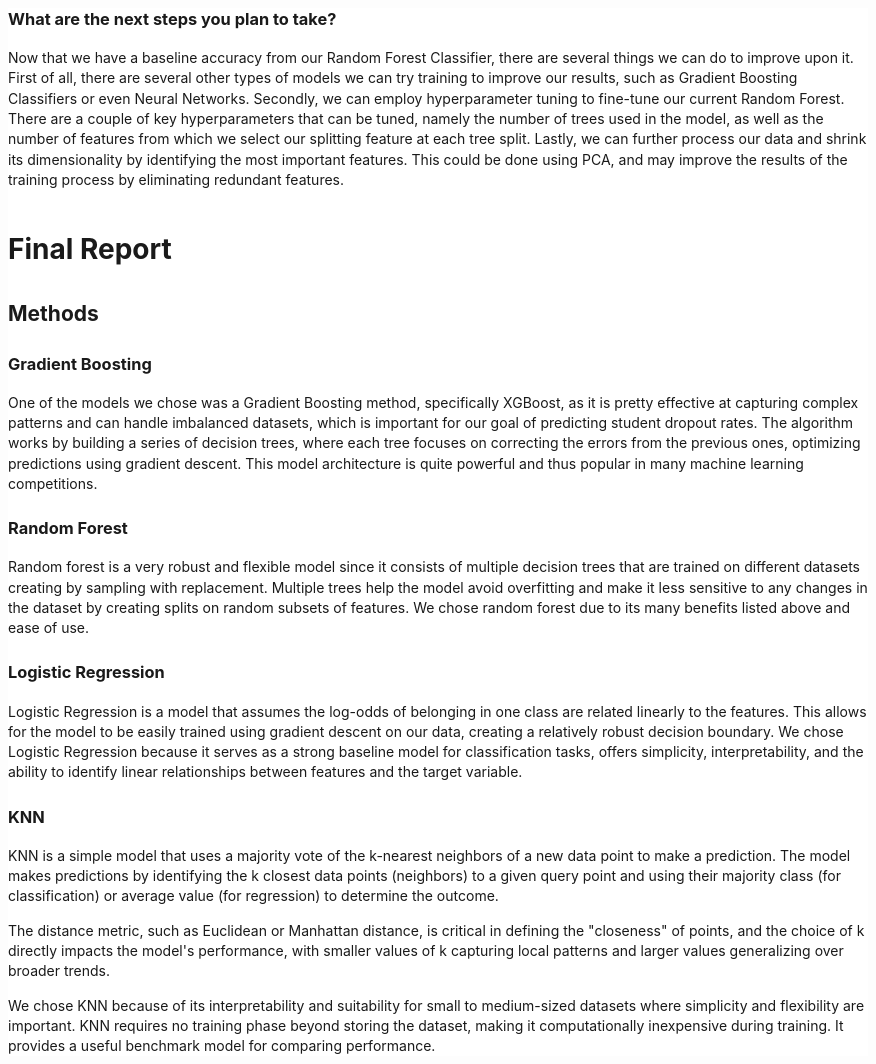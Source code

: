 ### What are the next steps you plan to take?
Now that we have a baseline accuracy from our Random Forest Classifier, there are several things we can do to improve upon it. First of all, there are several other types of models we can try training to improve our results, such as Gradient Boosting Classifiers or even Neural Networks. Secondly, we can employ hyperparameter tuning to fine-tune our current Random Forest. There are a couple of key hyperparameters that can be tuned, namely the number of trees used in the model, as well as the number of features from which we select our splitting feature at each tree split. Lastly, we can further process our data and shrink its dimensionality by identifying the most important features. This could be done using PCA, and may improve the results of the training process by eliminating redundant features.

<a id="final-report"></a>
# Final Report
## Methods
### Gradient Boosting
One of the models we chose was a Gradient Boosting method, specifically XGBoost, as it is pretty effective at capturing complex patterns and can handle imbalanced datasets, which is important for our goal of predicting student dropout rates. The algorithm works by building a series of decision trees, where each tree focuses on correcting the errors from the previous ones, optimizing predictions using gradient descent. This model architecture is quite powerful and thus popular in many machine learning competitions.

### Random Forest
Random forest is a very robust and flexible model since it consists of multiple decision trees that are trained on different datasets creating by sampling with replacement. Multiple trees help the model avoid overfitting and make it less sensitive to any changes in the dataset by creating splits on random subsets of features. We chose random forest due to its many benefits listed above and ease of use. 

### Logistic Regression
Logistic Regression is a model that assumes the log-odds of belonging in one class are related linearly to the features. This allows for the model to be easily trained using gradient descent on our data, creating a relatively robust decision boundary. We chose Logistic Regression because it serves as a strong baseline model for classification tasks, offers simplicity, interpretability, and the ability to identify linear relationships between features and the target variable.

### KNN
KNN is a simple model that uses a majority vote of the k-nearest neighbors of a new data point to make a prediction.
The model makes predictions by identifying the k closest data points (neighbors) to a given query point and using their majority class (for classification) or average value (for regression) to determine the outcome. 

The distance metric, such as Euclidean or Manhattan distance, is critical in defining the "closeness" of points, and the choice of k directly impacts the model's performance, with smaller values of k capturing local patterns and larger values generalizing over broader trends.

We chose KNN because of its interpretability and suitability for small to medium-sized datasets where simplicity and flexibility are important. KNN requires no training phase beyond storing the dataset, making it computationally inexpensive during training. It provides a useful benchmark model for comparing performance. 
